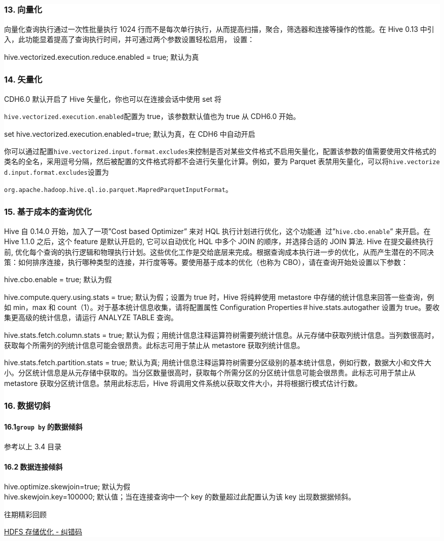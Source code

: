 ### 13. 向量化

向量化查询执行通过一次性批量执行 1024 行而不是每次单行执行，从而提高扫描，聚合，筛选器和连接等操作的性能。在 Hive 0.13 中引入，此功能显着提高了查询执行时间，并可通过两个参数设置轻松启用， 设置：

hive.vectorized.execution.reduce.enabled = true; 默认为真

### 14. 矢量化

CDH6.0 默认开启了 Hive 矢量化，你也可以在连接会话中使用 set 将

`hive.vectorized.execution.enabled`配置为 true，该参数默认值也为 true 从 CDH6.0 开始。

set hive.vectorized.execution.enabled=true; 默认为真，在 CDH6 中自动开启

你可以通过配置`hive.vectorized.input.format.excludes`来控制是否对某些文件格式不启用矢量化，配置该参数的值需要使用文件格式的类名的全名，采用逗号分隔，然后被配置的文件格式将都不会进行矢量化计算。例如，要为 Parquet 表禁用矢量化，可以将`hive.vectorized.input.format.excludes`设置为

`org.apache.hadoop.hive.ql.io.parquet.MapredParquetInputFormat`。

### 15. 基于成本的查询优化

Hive 自 0.14.0 开始，加入了一项”Cost based Optimizer” 来对 HQL 执行计划进行优化，这个功能通  过”`hive.cbo.enable`” 来开启。在 Hive 1.1.0 之后，这个 feature 是默认开启的, 它可以自动优化 HQL 中多个 JOIN 的顺序，并选择合适的 JOIN 算法. Hive 在提交最终执行前, 优化每个查询的执行逻辑和物理执行计划。这些优化工作是交给底层来完成。根据查询成本执行进一步的优化，从而产生潜在的不同决策：如何排序连接，执行哪种类型的连接，并行度等等。要使用基于成本的优化（也称为 CBO），请在查询开始处设置以下参数：

hive.cbo.enable = true; 默认为假

hive.compute.query.using.stats = true; 默认为假；设置为 true 时，Hive 将纯粹使用 metastore 中存储的统计信息来回答一些查询，例如 min，max 和 count（1）。对于基本统计信息收集，请将配置属性 Configuration Properties＃hive.stats.autogather 设置为 true。要收集更高级的统计信息，请运行 ANALYZE TABLE 查询。

hive.stats.fetch.column.stats = true; 默认为假；用统计信息注释运算符树需要列统计信息。从元存储中获取列统计信息。当列数很高时，获取每个所需列的列统计信息可能会很昂贵。此标志可用于禁止从 metastore 获取列统计信息。

hive.stats.fetch.partition.stats = true; 默认为真; 用统计信息注释运算符树需要分区级别的基本统计信息，例如行数，数据大小和文件大小。分区统计信息是从元存储中获取的。当分区数量很高时，获取每个所需分区的分区统计信息可能会很昂贵。此标志可用于禁止从 metastore 获取分区统计信息。禁用此标志后，Hive 将调用文件系统以获取文件大小，并将根据行模式估计行数。

### 16. 数据切斜

#### 16.1`group by` 的数据倾斜

参考以上 3.4 目录

#### 16.2 数据连接倾斜

hive.optimize.skewjoin=true;        默认为假  
hive.skewjoin.key=100000;           默认值；当在连接查询中一个 key 的数量超过此配置认为该 key 出现数据据倾斜。

往期精彩回顾

[HDFS 存储优化 - 纠错码](http://mp.weixin.qq.com/s?__biz=MzkwNDIwMDc3Ng==&mid=2247483684&idx=1&sn=69a864852b4928d9c8f8a55465bd6f7c&chksm=c08bd603f7fc5f156136747197b3bc089c95c35f90f161d46eab8a4a50b345ed1ded5f7e37f6&scene=21#wechat_redirect)  
